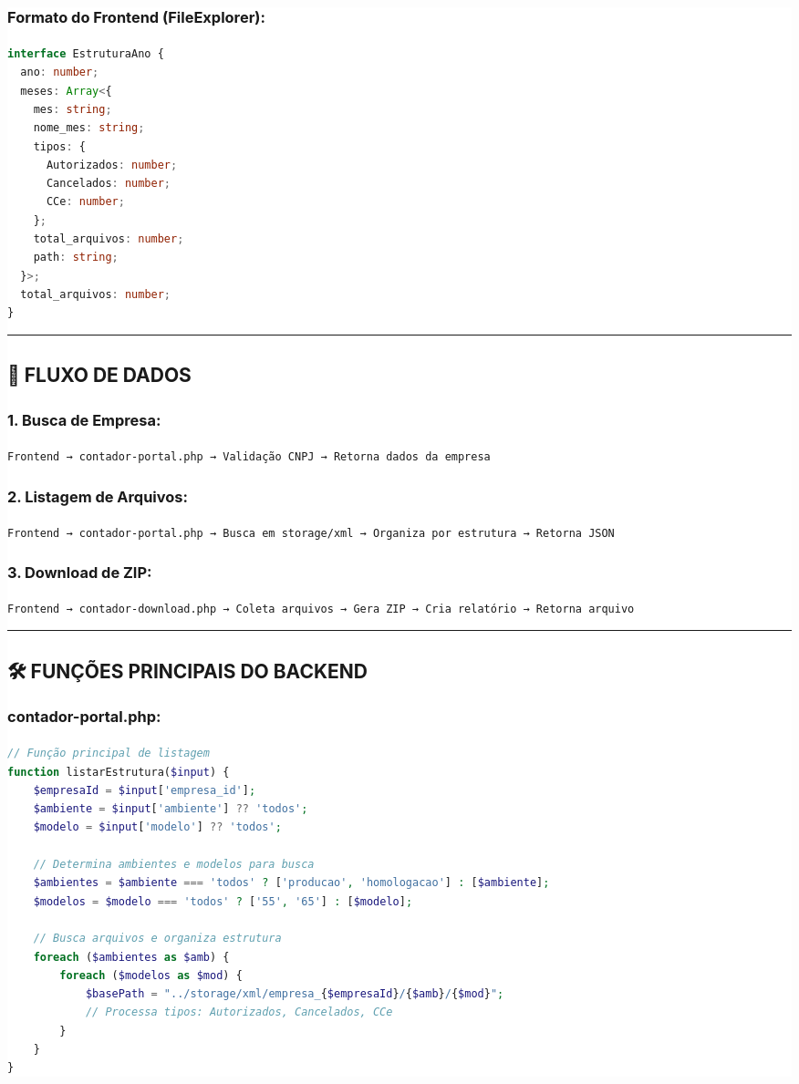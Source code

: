 ### **Formato do Frontend (FileExplorer):**

```typescript
interface EstruturaAno {
  ano: number;
  meses: Array<{
    mes: string;
    nome_mes: string;
    tipos: {
      Autorizados: number;
      Cancelados: number;
      CCe: number;
    };
    total_arquivos: number;
    path: string;
  }>;
  total_arquivos: number;
}
```

---

## 🔄 **FLUXO DE DADOS**

### **1. Busca de Empresa:**
```
Frontend → contador-portal.php → Validação CNPJ → Retorna dados da empresa
```

### **2. Listagem de Arquivos:**
```
Frontend → contador-portal.php → Busca em storage/xml → Organiza por estrutura → Retorna JSON
```

### **3. Download de ZIP:**
```
Frontend → contador-download.php → Coleta arquivos → Gera ZIP → Cria relatório → Retorna arquivo
```

---

## 🛠️ **FUNÇÕES PRINCIPAIS DO BACKEND**

### **contador-portal.php:**

```php
// Função principal de listagem
function listarEstrutura($input) {
    $empresaId = $input['empresa_id'];
    $ambiente = $input['ambiente'] ?? 'todos';
    $modelo = $input['modelo'] ?? 'todos';
    
    // Determina ambientes e modelos para busca
    $ambientes = $ambiente === 'todos' ? ['producao', 'homologacao'] : [$ambiente];
    $modelos = $modelo === 'todos' ? ['55', '65'] : [$modelo];
    
    // Busca arquivos e organiza estrutura
    foreach ($ambientes as $amb) {
        foreach ($modelos as $mod) {
            $basePath = "../storage/xml/empresa_{$empresaId}/{$amb}/{$mod}";
            // Processa tipos: Autorizados, Cancelados, CCe
        }
    }
}
```